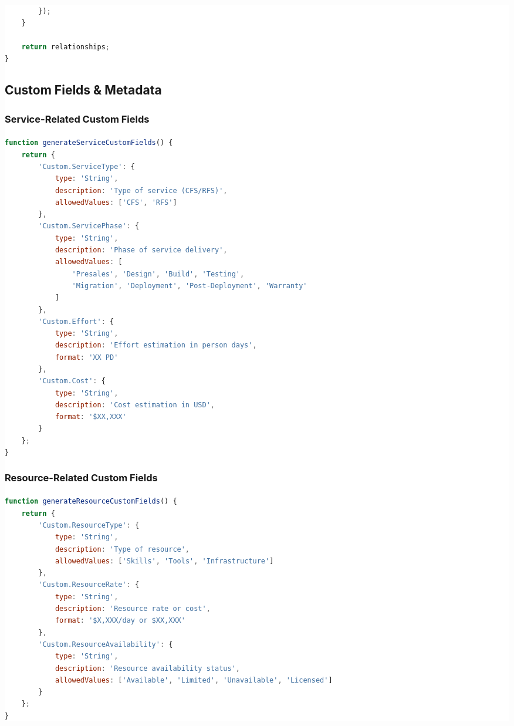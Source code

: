 ```javascript
        });
    }
    
    return relationships;
}
```

## Custom Fields & Metadata

### **Service-Related Custom Fields**

```javascript
function generateServiceCustomFields() {
    return {
        'Custom.ServiceType': {
            type: 'String',
            description: 'Type of service (CFS/RFS)',
            allowedValues: ['CFS', 'RFS']
        },
        'Custom.ServicePhase': {
            type: 'String',
            description: 'Phase of service delivery',
            allowedValues: [
                'Presales', 'Design', 'Build', 'Testing', 
                'Migration', 'Deployment', 'Post-Deployment', 'Warranty'
            ]
        },
        'Custom.Effort': {
            type: 'String',
            description: 'Effort estimation in person days',
            format: 'XX PD'
        },
        'Custom.Cost': {
            type: 'String',
            description: 'Cost estimation in USD',
            format: '$XX,XXX'
        }
    };
}
```

### **Resource-Related Custom Fields**

```javascript
function generateResourceCustomFields() {
    return {
        'Custom.ResourceType': {
            type: 'String',
            description: 'Type of resource',
            allowedValues: ['Skills', 'Tools', 'Infrastructure']
        },
        'Custom.ResourceRate': {
            type: 'String',
            description: 'Resource rate or cost',
            format: '$X,XXX/day or $XX,XXX'
        },
        'Custom.ResourceAvailability': {
            type: 'String',
            description: 'Resource availability status',
            allowedValues: ['Available', 'Limited', 'Unavailable', 'Licensed']
        }
    };
}
```